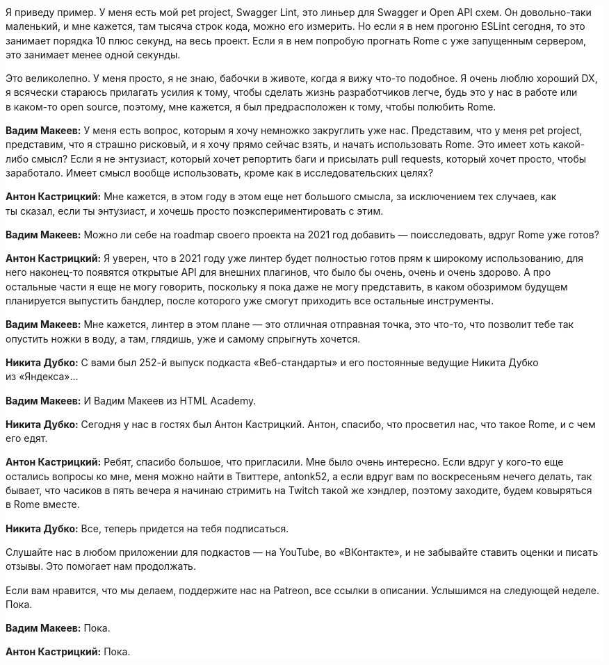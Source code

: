 Я приведу пример. У меня есть мой pet project, Swagger Lint, это линьер для Swagger и Open API схем. Он довольно-таки маленький, и мне кажется, там тысяча строк кода, можно его измерить. Но если я в нем прогоню ESLint сегодня, то это занимает порядка 10 плюс секунд, на весь проект. Если я в нем попробую прогнать Rome с уже запущенным сервером, это занимает менее одной секунды.

Это великолепно. У меня просто, я не знаю, бабочки в животе, когда я вижу что-то подобное. Я очень люблю хороший DX, я всячески стараюсь прилагать усилия к тому, чтобы сделать жизнь разработчиков легче, будь это у нас в работе или в каком-то open source, поэтому, мне кажется, я был предрасположен к тому, чтобы полюбить Rome.

**Вадим Макеев:** У меня есть вопрос, которым я хочу немножко закруглить уже нас. Представим, что у меня pet project, представим, что я страшно рисковый, и я хочу прямо сейчас взять, и начать использовать Rome. Это имеет хоть какой-либо смысл? Если я не энтузиаст, который хочет репортить баги и присылать pull requests, который хочет просто, чтобы заработало. Имеет смысл вообще использовать, кроме как в исследовательских целях?

**Антон Кастрицкий:** Мне кажется, в этом году в этом еще нет большого смысла, за исключением тех случаев, как ты сказал, если ты энтузиаст, и хочешь просто поэкспериментировать с этим.

**Вадим Макеев:** Можно ли себе на roadmap своего проекта на 2021 год добавить — поисследовать, вдруг Rome уже готов?

**Антон Кастрицкий:** Я уверен, что в 2021 году уже линтер будет полностью готов прям к широкому использованию, для него наконец-то появятся открытые API для внешних плагинов, что было бы очень, очень и очень здорово. А про остальные части я еще не могу говорить, поскольку я пока даже не могу представить, в каком обозримом будущем планируется выпустить бандлер, после которого уже смогут приходить все остальные инструменты.

**Вадим Макеев:** Мне кажется, линтер в этом плане — это отличная отправная точка, это что-то, что позволит тебе так опустить ножки в воду, а там, глядишь, уже и самому спрыгнуть хочется.

**Никита Дубко:** С вами был 252-й выпуск подкаста «Веб-стандарты» и его постоянные ведущие Никита Дубко из «Яндекса»…

**Вадим Макеев:** И Вадим Макеев из HTML Academy.

**Никита Дубко:** Сегодня у нас в гостях был Антон Кастрицкий. Антон, спасибо, что просветил нас, что такое Rome, и с чем его едят.

**Антон Кастрицкий:** Ребят, спасибо большое, что пригласили. Мне было очень интересно. Если вдруг у кого-то еще остались вопросы ко мне, меня можно найти в Твиттере, antonk52, а если вдруг вам по воскресеньям нечего делать, так бывает, что часиков в пять вечера я начинаю стримить на Twitch такой же хэндлер, поэтому заходите, будем ковыряться в Rome вместе.

**Никита Дубко:** Все, теперь придется на тебя подписаться.

Слушайте нас в любом приложении для подкастов — на YouTube, во «ВКонтакте», и не забывайте ставить оценки и писать отзывы. Это помогает нам продолжать.

Если вам нравится, что мы делаем, поддержите нас на Patreon, все ссылки в описании. Услышимся на следующей неделе. Пока.

**Вадим Макеев:** Пока.

**Антон Кастрицкий:** Пока.
